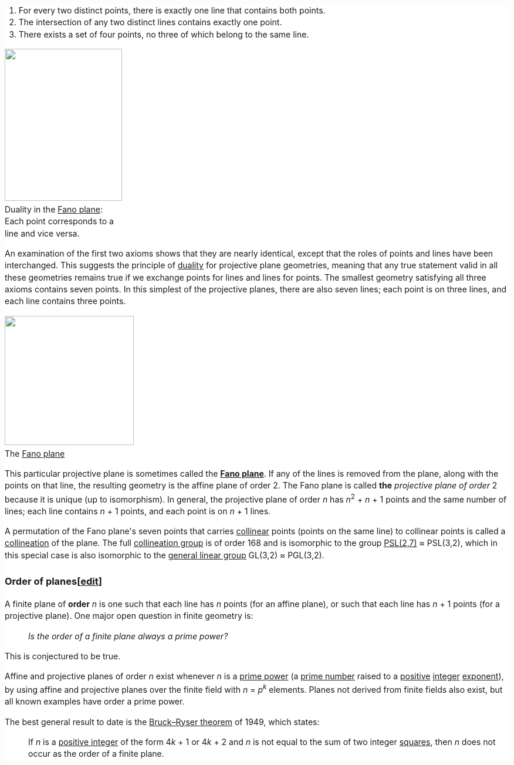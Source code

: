 <ol><li> For every two distinct points, there is exactly one line that contains both points.</li>
<li> The intersection of any two distinct lines contains exactly one point.</li>
<li> There exists a set of four points, no three of which belong to the same line.</li></ol>
<div class="thumb tleft"><div class="thumbinner" style="width:202px;"><a href="/wiki/File:Fano_plane_Hasse_diagram.svg" class="image"><img alt="" src="//upload.wikimedia.org/wikipedia/commons/thumb/a/a5/Fano_plane_Hasse_diagram.svg/200px-Fano_plane_Hasse_diagram.svg.png" width="200" height="259" class="thumbimage" srcset="//upload.wikimedia.org/wikipedia/commons/thumb/a/a5/Fano_plane_Hasse_diagram.svg/300px-Fano_plane_Hasse_diagram.svg.png 1.5x, //upload.wikimedia.org/wikipedia/commons/thumb/a/a5/Fano_plane_Hasse_diagram.svg/400px-Fano_plane_Hasse_diagram.svg.png 2x" data-file-width="850" data-file-height="1100" /></a>  <div class="thumbcaption"><div class="magnify"><a href="/wiki/File:Fano_plane_Hasse_diagram.svg" class="internal" title="Enlarge"></a></div>Duality in the <a href="/wiki/Fano_plane" title="Fano plane">Fano plane</a>: Each point corresponds to a line and vice versa.</div></div></div>
<p>An examination of the first two axioms shows that they are nearly identical, except that the roles of points and lines have been interchanged.
This suggests the principle of <a href="/wiki/Duality_(mathematics)#Dimension-reversing_dualities" title="Duality (mathematics)">duality</a> for projective plane geometries, meaning that any true statement valid in all these geometries remains true if we exchange points for lines and lines for points.
The smallest geometry satisfying all three axioms contains seven points. In this simplest of the projective planes, there are also seven lines; each point is on three lines, and each line contains three points.
</p>
<div class="thumb tright"><div class="thumbinner" style="width:222px;"><a href="/wiki/File:Fano_plane.svg" class="image"><img alt="" src="//upload.wikimedia.org/wikipedia/commons/thumb/a/af/Fano_plane.svg/220px-Fano_plane.svg.png" width="220" height="220" class="thumbimage" srcset="//upload.wikimedia.org/wikipedia/commons/thumb/a/af/Fano_plane.svg/330px-Fano_plane.svg.png 1.5x, //upload.wikimedia.org/wikipedia/commons/thumb/a/af/Fano_plane.svg/440px-Fano_plane.svg.png 2x" data-file-width="600" data-file-height="600" /></a>  <div class="thumbcaption"><div class="magnify"><a href="/wiki/File:Fano_plane.svg" class="internal" title="Enlarge"></a></div>The <a href="/wiki/Fano_plane" title="Fano plane">Fano plane</a></div></div></div>
<p>This particular projective plane is sometimes called the <b><a href="/wiki/Fano_plane" title="Fano plane">Fano plane</a></b>.
If any of the lines is removed from the plane, along with the points on that line, the resulting geometry is the affine plane of order 2.
The Fano plane is called <b>the</b> <i>projective plane of order</i> 2 because it is unique (up to isomorphism).
In general, the projective plane of order <i>n</i> has <i>n</i><sup>2</sup>&#160;+&#160;<i>n</i>&#160;+&#160;1 points and the same number of lines; each line contains <i>n</i>&#160;+&#160;1 points, and each point is on <i>n</i>&#160;+&#160;1 lines.
</p><p>A permutation of the Fano plane's seven points that carries <a href="/wiki/Incidence_(geometry)" title="Incidence (geometry)">collinear</a> points (points on the same line) to collinear points is called a <a href="/wiki/Collineation" title="Collineation">collineation</a> of the plane. The full <a href="/wiki/Collineation_group" title="Collineation group" class="mw-redirect">collineation group</a> is of order 168 and is isomorphic to the group  <a href="/wiki/PSL(2,7)" title="PSL(2,7)">PSL(2,7)</a> ≈ PSL(3,2), which in this special case is also isomorphic to the <a href="/wiki/General_linear_group" title="General linear group">general linear group</a> GL(3,2) ≈ PGL(3,2).
</p>
<h3><span class="mw-headline" id="Order_of_planes">Order of planes</span><span class="mw-editsection"><span class="mw-editsection-bracket">[</span><a href="/w/index.php?title=Finite_geometry&amp;action=edit&amp;section=2" title="Edit section: Order of planes">edit</a><span class="mw-editsection-bracket">]</span></span></h3>
<p>A finite plane of <b>order</b> <i>n</i> is one such that each line has <i>n</i> points (for an affine plane), or such that each line has <i>n</i> + 1 points (for a projective plane). One major open question in finite geometry is:
</p>
<dl><dd><i>Is the order of a finite plane always a prime power?</i></dd></dl>
<p>This is conjectured to be true.
</p><p>Affine and projective planes of order <i>n</i> exist whenever <i>n</i> is a <a href="/wiki/Prime_power" title="Prime power">prime power</a> (a <a href="/wiki/Prime_number" title="Prime number">prime number</a> raised to a <a href="/wiki/Positive_number" title="Positive number" class="mw-redirect">positive</a> <a href="/wiki/Integer" title="Integer">integer</a> <a href="/wiki/Exponent" title="Exponent" class="mw-redirect">exponent</a>), by using affine and projective planes over the finite field with <i>n</i> = <i>p</i><sup><i>k</i></sup> elements. Planes not derived from finite fields also exist, but all known examples have order a prime power.
</p><p>The best general result to date is the <a href="/wiki/Bruck%E2%80%93Ryser_theorem" title="Bruck–Ryser theorem" class="mw-redirect">Bruck–Ryser theorem</a> of 1949, which states:
</p>
<dl><dd>If <i>n</i> is a <a href="/wiki/Positive_integer" title="Positive integer" class="mw-redirect">positive integer</a> of the form 4<i>k</i>&#160;+&#160;1 or 4<i>k</i>&#160;+&#160;2 and <i>n</i> is not equal to the sum of two integer <a href="/wiki/Square_(algebra)" title="Square (algebra)">squares</a>, then <i>n</i> does not occur as the order of a finite plane.</dd></dl>